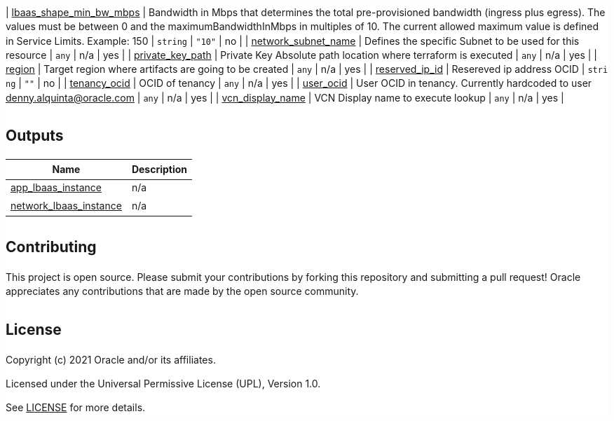 | <a name="input_lbaas_shape_min_bw_mbps"></a> [lbaas\_shape\_min\_bw\_mbps](#input\_lbaas\_shape\_min\_bw\_mbps) | Bandwidth in Mbps that determines the total pre-provisioned bandwidth (ingress plus egress). The values must be between 0 and the maximumBandwidthInMbps in multiples of 10. The current allowed maximum value is defined in Service Limits. Example: 150 | `string` | `"10"` | no |
| <a name="input_network_subnet_name"></a> [network\_subnet\_name](#input\_network\_subnet\_name) | Defines the specific Subnet to be used for this resource | `any` | n/a | yes |
| <a name="input_private_key_path"></a> [private\_key\_path](#input\_private\_key\_path) | Private Key Absolute path location where terraform is executed | `any` | n/a | yes |
| <a name="input_region"></a> [region](#input\_region) | Target region where artifacts are going to be created | `any` | n/a | yes |
| <a name="input_reserved_ip_id"></a> [reserved\_ip\_id](#input\_reserved\_ip\_id) | Resereved ip address OCID | `string` | `""` | no |
| <a name="input_tenancy_ocid"></a> [tenancy\_ocid](#input\_tenancy\_ocid) | OCID of tenancy | `any` | n/a | yes |
| <a name="input_user_ocid"></a> [user\_ocid](#input\_user\_ocid) | User OCID in tenancy. Currently hardcoded to user denny.alquinta@oracle.com | `any` | n/a | yes |
| <a name="input_vcn_display_name"></a> [vcn\_display\_name](#input\_vcn\_display\_name) | VCN Display name to execute lookup | `any` | n/a | yes |

## Outputs

| Name | Description |
|------|-------------|
| <a name="output_app_lbaas_instance"></a> [app\_lbaas\_instance](#output\_app\_lbaas\_instance) | n/a |
| <a name="output_network_lbaas_instance"></a> [network\_lbaas\_instance](#output\_network\_lbaas\_instance) | n/a |

## Contributing
This project is open source.  Please submit your contributions by forking this repository and submitting a pull request!  Oracle appreciates any contributions that are made by the open source community.

## License
Copyright (c) 2021 Oracle and/or its affiliates.

Licensed under the Universal Permissive License (UPL), Version 1.0.

See [LICENSE](LICENSE) for more details.
